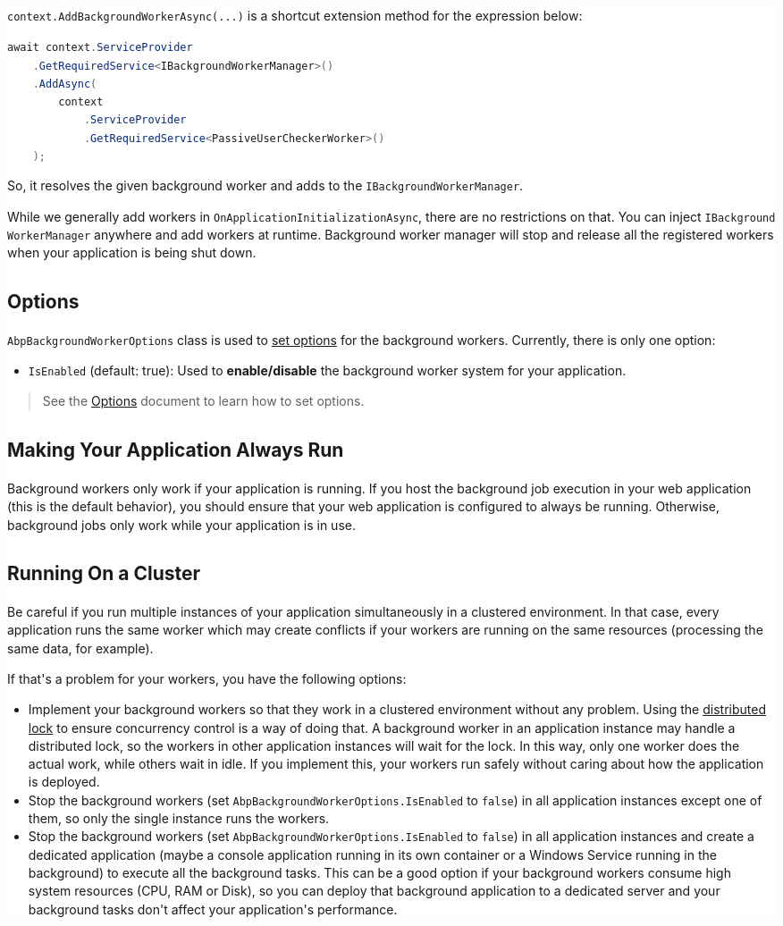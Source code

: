 `context.AddBackgroundWorkerAsync(...)` is a shortcut extension method for the expression below:

````csharp
await context.ServiceProvider
    .GetRequiredService<IBackgroundWorkerManager>()
    .AddAsync(
        context
            .ServiceProvider
            .GetRequiredService<PassiveUserCheckerWorker>()
    );
````

So, it resolves the given background worker and adds to the `IBackgroundWorkerManager`.

While we generally add workers in `OnApplicationInitializationAsync`, there are no restrictions on that. You can inject `IBackgroundWorkerManager` anywhere and add workers at runtime. Background worker manager will stop and release all the registered workers when your application is being shut down.

## Options

`AbpBackgroundWorkerOptions` class is used to [set options](../../fundamentals/options.md) for the background workers. Currently, there is only one option:

* `IsEnabled` (default: true): Used to **enable/disable** the background worker system for your application.

> See the [Options](../../fundamentals/options.md) document to learn how to set options.

## Making Your Application Always Run

Background workers only work if your application is running. If you host the background job execution in your web application (this is the default behavior), you should ensure that your web application is configured to always be running. Otherwise, background jobs only work while your application is in use.

## Running On a Cluster

Be careful if you run multiple instances of your application simultaneously in a clustered environment. In that case, every application runs the same worker which may create conflicts if your workers are running on the same resources (processing the same data, for example).

If that's a problem for your workers, you have the following options:

* Implement your background workers so that they work in a clustered environment without any problem. Using the [distributed lock](../../infrastructure/distributed-locking.md) to ensure concurrency control is a way of doing that. A background worker in an application instance may handle a distributed lock, so the workers in other application instances will wait for the lock. In this way, only one worker does the actual work, while others wait in idle. If you implement this, your workers run safely without caring about how the application is deployed.
* Stop the background workers (set `AbpBackgroundWorkerOptions.IsEnabled` to `false`) in all application instances except one of them, so only the single instance runs the workers.
* Stop the background workers (set `AbpBackgroundWorkerOptions.IsEnabled` to `false`) in all application instances and create a dedicated application (maybe a console application running in its own container or a Windows Service running in the background) to execute all the background tasks. This can be a good option if your background workers consume high system resources (CPU, RAM or Disk), so you can deploy that background application to a dedicated server and your background tasks don't affect your application's performance.
